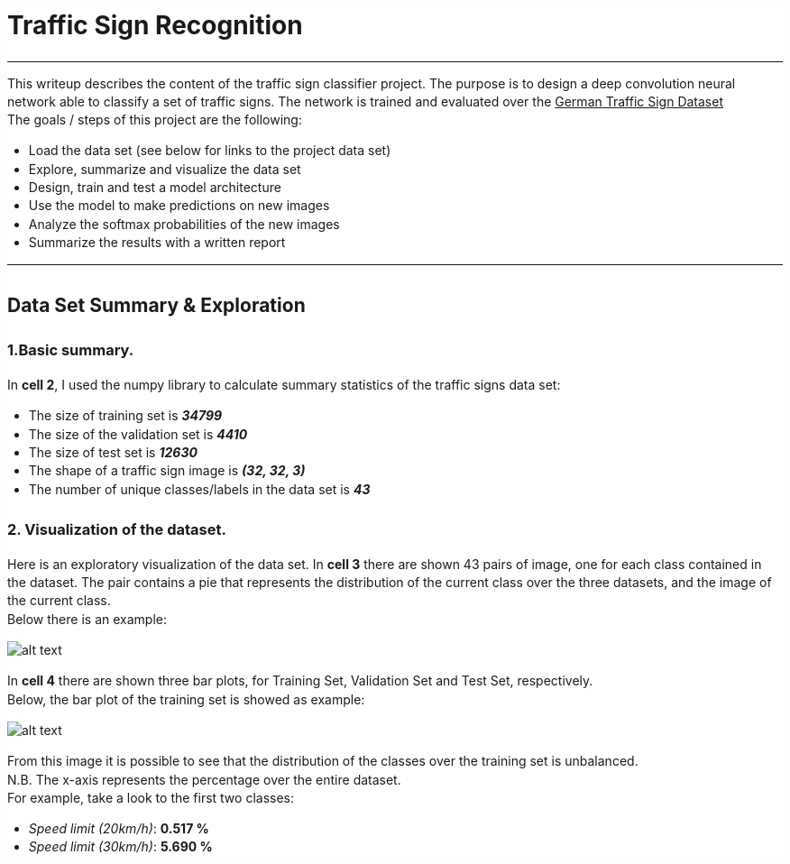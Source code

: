 # **Traffic Sign Recognition**
---
This writeup describes the content of the traffic sign classifier project. The purpose is to design a deep convolution neural network able to classify a set of traffic signs. The network is trained and evaluated over the [German Traffic Sign Dataset](http://benchmark.ini.rub.de/?section=gtsrb&subsection=dataset)\
The goals / steps of this project are the following:
* Load the data set (see below for links to the project data set)
* Explore, summarize and visualize the data set
* Design, train and test a model architecture
* Use the model to make predictions on new images
* Analyze the softmax probabilities of the new images
* Summarize the results with a written report


[//]: # (Image References)

[image1]: ./_Writeup-Imgs_/signs_distribition.PNG "Class distribution over all datasets"
[image2]: ./_Writeup-Imgs_/train_set_distribution.png "Classes distribution over train set"
[image3]: ./_Writeup-Imgs_/normalization.png "Normalization"
[image4]: ./_Writeup-Imgs_/preprocessing.png "Preprocessing pipeline"
[image5]: ./_Writeup-Imgs_/lenet_arch.jpg "LeNet"
[image6]: ./_Writeup-Imgs_/net_eval.png "Train Results"
[image7]: ./_Writeup-Imgs_/new_imgs.png "New Images"
[image8]: ./_Writeup-Imgs_/new_img_eval.png "New Images Classification"
[image9]: ./_Writeup-Imgs_/CNN_in.png "CNN input"
[image10]: ./_Writeup-Imgs_/CNN_inner.png "Feature Map"
---
## Data Set Summary & Exploration

### 1.Basic summary.

In **cell 2**, I used the numpy library to calculate summary statistics of the traffic
signs data set:

* The size of training set is ***34799***
* The size of the validation set is ***4410***
* The size of test set is ***12630***
* The shape of a traffic sign image is ***(32, 32, 3)***
* The number of unique classes/labels in the data set is ***43***


### 2. Visualization of the dataset.

Here is an exploratory visualization of the data set.
In **cell 3** there are shown 43 pairs of image, one for each class contained in the dataset. The pair contains a pie that represents the distribution of the current class over the three datasets, and the image of the current class.\
Below there is an example:

![alt text][image1]

In **cell 4** there are shown three bar plots, for Training Set, Validation Set and Test Set, respectively.\
Below, the bar plot of the training set is showed as example:

![alt text][image2]

From this image it is possible to see that the distribution of the classes over the training set is unbalanced.\
N.B. The x-axis represents the percentage over the entire dataset.\
For example, take a look to the first two classes:
- *Speed limit (20km/h)*: **0.517 %**
- *Speed limit (30km/h)*: **5.690 %**
